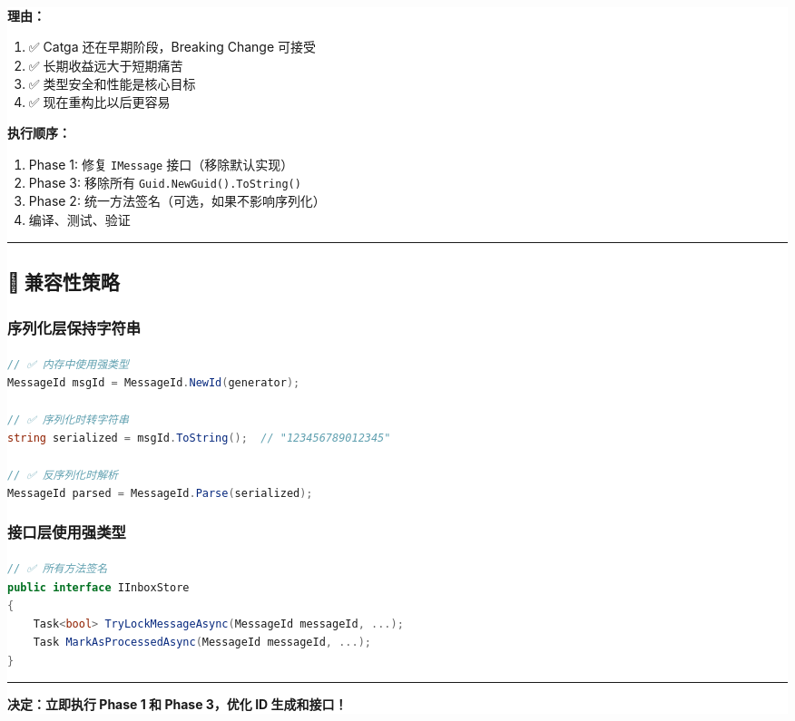 **理由：**
1. ✅ Catga 还在早期阶段，Breaking Change 可接受
2. ✅ 长期收益远大于短期痛苦
3. ✅ 类型安全和性能是核心目标
4. ✅ 现在重构比以后更容易

**执行顺序：**
1. Phase 1: 修复 `IMessage` 接口（移除默认实现）
2. Phase 3: 移除所有 `Guid.NewGuid().ToString()`
3. Phase 2: 统一方法签名（可选，如果不影响序列化）
4. 编译、测试、验证

---

## 📝 兼容性策略

### 序列化层保持字符串
```csharp
// ✅ 内存中使用强类型
MessageId msgId = MessageId.NewId(generator);

// ✅ 序列化时转字符串
string serialized = msgId.ToString();  // "123456789012345"

// ✅ 反序列化时解析
MessageId parsed = MessageId.Parse(serialized);
```

### 接口层使用强类型
```csharp
// ✅ 所有方法签名
public interface IInboxStore
{
    Task<bool> TryLockMessageAsync(MessageId messageId, ...);
    Task MarkAsProcessedAsync(MessageId messageId, ...);
}
```

---

**决定：立即执行 Phase 1 和 Phase 3，优化 ID 生成和接口！**

